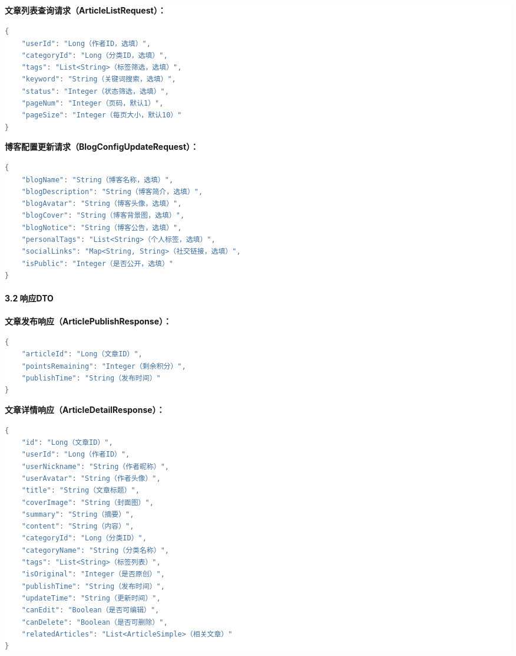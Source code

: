**文章列表查询请求（ArticleListRequest）：**
```java
{
    "userId": "Long（作者ID，选填）",
    "categoryId": "Long（分类ID，选填）",
    "tags": "List<String>（标签筛选，选填）",
    "keyword": "String（关键词搜索，选填）",
    "status": "Integer（状态筛选，选填）",
    "pageNum": "Integer（页码，默认1）",
    "pageSize": "Integer（每页大小，默认10）"
}
```

**博客配置更新请求（BlogConfigUpdateRequest）：**
```java
{
    "blogName": "String（博客名称，选填）",
    "blogDescription": "String（博客简介，选填）",
    "blogAvatar": "String（博客头像，选填）",
    "blogCover": "String（博客背景图，选填）",
    "blogNotice": "String（博客公告，选填）",
    "personalTags": "List<String>（个人标签，选填）",
    "socialLinks": "Map<String, String>（社交链接，选填）",
    "isPublic": "Integer（是否公开，选填）"
}
```

#### 3.2 响应DTO

**文章发布响应（ArticlePublishResponse）：**
```java
{
    "articleId": "Long（文章ID）",
    "pointsRemaining": "Integer（剩余积分）",
    "publishTime": "String（发布时间）"
}
```

**文章详情响应（ArticleDetailResponse）：**
```java
{
    "id": "Long（文章ID）",
    "userId": "Long（作者ID）",
    "userNickname": "String（作者昵称）",
    "userAvatar": "String（作者头像）",
    "title": "String（文章标题）",
    "coverImage": "String（封面图）",
    "summary": "String（摘要）",
    "content": "String（内容）",
    "categoryId": "Long（分类ID）",
    "categoryName": "String（分类名称）",
    "tags": "List<String>（标签列表）",
    "isOriginal": "Integer（是否原创）",
    "publishTime": "String（发布时间）",
    "updateTime": "String（更新时间）",
    "canEdit": "Boolean（是否可编辑）",
    "canDelete": "Boolean（是否可删除）",
    "relatedArticles": "List<ArticleSimple>（相关文章）"
}
```
